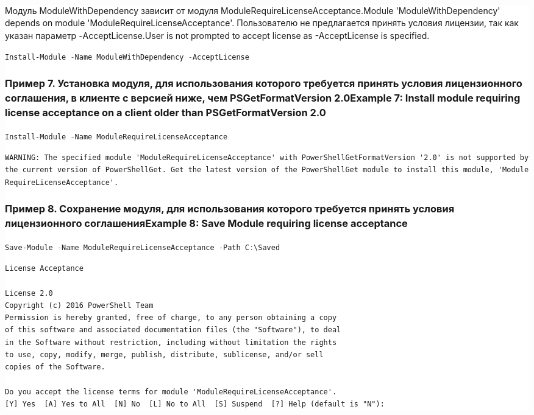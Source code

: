 <span data-ttu-id="d8f0d-145">Модуль ModuleWithDependency зависит от модуля ModuleRequireLicenseAcceptance.</span><span class="sxs-lookup"><span data-stu-id="d8f0d-145">Module 'ModuleWithDependency' depends on module 'ModuleRequireLicenseAcceptance'.</span></span> <span data-ttu-id="d8f0d-146">Пользователю не предлагается принять условия лицензии, так как указан параметр -AcceptLicense.</span><span class="sxs-lookup"><span data-stu-id="d8f0d-146">User is not prompted to accept license as -AcceptLicense is specified.</span></span>

```powershell
Install-Module -Name ModuleWithDependency -AcceptLicense
```

### <a name="example-7-install-module-requiring-license-acceptance-on-a-client-older-than-psgetformatversion-20"></a><span data-ttu-id="d8f0d-147">Пример 7. Установка модуля, для использования которого требуется принять условия лицензионного соглашения, в клиенте с версией ниже, чем PSGetFormatVersion 2.0</span><span class="sxs-lookup"><span data-stu-id="d8f0d-147">Example 7: Install module requiring license acceptance on a client older than PSGetFormatVersion 2.0</span></span>

```powershell
Install-Module -Name ModuleRequireLicenseAcceptance
```

```output
WARNING: The specified module 'ModuleRequireLicenseAcceptance' with PowerShellGetFormatVersion '2.0' is not supported by the current version of PowerShellGet. Get the latest version of the PowerShellGet module to install this module, 'ModuleRequireLicenseAcceptance'.
```

### <a name="example-8-save-module-requiring-license-acceptance"></a><span data-ttu-id="d8f0d-148">Пример 8. Сохранение модуля, для использования которого требуется принять условия лицензионного соглашения</span><span class="sxs-lookup"><span data-stu-id="d8f0d-148">Example 8: Save Module requiring license acceptance</span></span>

```powershell
Save-Module -Name ModuleRequireLicenseAcceptance -Path C:\Saved
```

```output
License Acceptance

License 2.0
Copyright (c) 2016 PowerShell Team
Permission is hereby granted, free of charge, to any person obtaining a copy
of this software and associated documentation files (the "Software"), to deal
in the Software without restriction, including without limitation the rights
to use, copy, modify, merge, publish, distribute, sublicense, and/or sell
copies of the Software.

Do you accept the license terms for module 'ModuleRequireLicenseAcceptance'.
[Y] Yes  [A] Yes to All  [N] No  [L] No to All  [S] Suspend  [?] Help (default is "N"):
```
